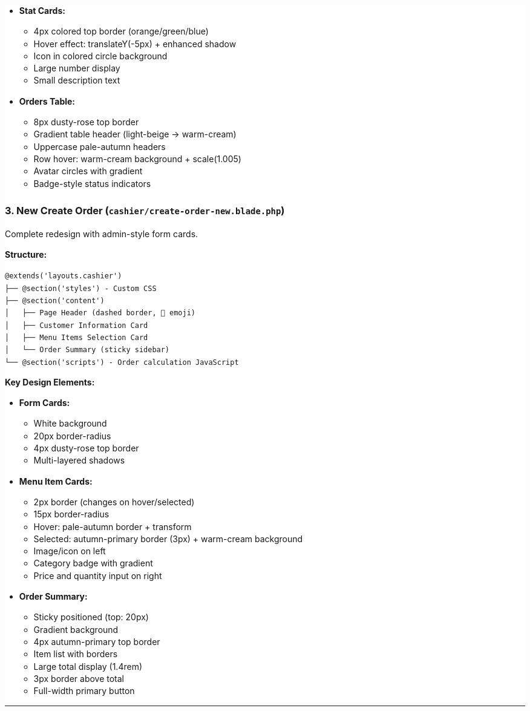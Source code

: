 - **Stat Cards:**
  - 4px colored top border (orange/green/blue)
  - Hover effect: translateY(-5px) + enhanced shadow
  - Icon in colored circle background
  - Large number display
  - Small description text
  
- **Orders Table:**
  - 8px dusty-rose top border
  - Gradient table header (light-beige → warm-cream)
  - Uppercase pale-autumn headers
  - Row hover: warm-cream background + scale(1.005)
  - Avatar circles with gradient
  - Badge-style status indicators

### 3. **New Create Order** (`cashier/create-order-new.blade.php`)
Complete redesign with admin-style form cards.

**Structure:**
```
@extends('layouts.cashier')
├── @section('styles') - Custom CSS
├── @section('content')
│   ├── Page Header (dashed border, 🛒 emoji)
│   ├── Customer Information Card
│   ├── Menu Items Selection Card
│   └── Order Summary (sticky sidebar)
└── @section('scripts') - Order calculation JavaScript
```

**Key Design Elements:**
- **Form Cards:**
  - White background
  - 20px border-radius
  - 4px dusty-rose top border
  - Multi-layered shadows
  
- **Menu Item Cards:**
  - 2px border (changes on hover/selected)
  - 15px border-radius
  - Hover: pale-autumn border + transform
  - Selected: autumn-primary border (3px) + warm-cream background
  - Image/icon on left
  - Category badge with gradient
  - Price and quantity input on right
  
- **Order Summary:**
  - Sticky positioned (top: 20px)
  - Gradient background
  - 4px autumn-primary top border
  - Item list with borders
  - Large total display (1.4rem)
  - 3px border above total
  - Full-width primary button

---